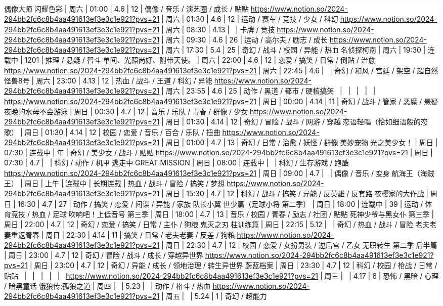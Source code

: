 偶像大师 闪耀色彩 | 周六 | 01:00 | 4.6 | 12 | 偶像 / 音乐 / 演艺圈 / 成长 / 贴贴
https://www.notion.so/2024-294bb2fc6c8b4aa491613ef3e3c1e921?pvs=21 | 周六 | 01:30 | 4.6 | 12 | 运动 / 赛车 / 竞技 / 少女 / 科幻
https://www.notion.so/2024-294bb2fc6c8b4aa491613ef3e3c1e921?pvs=21 | 周六 | 08:30 | 4.13 |   | 卡牌 / 竞技
https://www.notion.so/2024-294bb2fc6c8b4aa491613ef3e3c1e921?pvs=21 | 周六 | 09:30 | 4.6 | 26 | 运动 / 高尔夫 / 励志 / 成长
https://www.notion.so/2024-294bb2fc6c8b4aa491613ef3e3c1e921?pvs=21 | 周六 | 17:30 | 5.4 | 25 | 奇幻 / 战斗 / 校园 / 异能 / 热血
名侦探柯南 | 周六 | 19:30 | 连载中 | 1201 | 推理 / 悬疑 / 智斗
单间、光照尚好、附带天使。 | 周六 | 22:00 | 4.6 | 12 | 恋爱 / 搞笑 / 日常 / 倒贴 / 治愈
https://www.notion.so/2024-294bb2fc6c8b4aa491613ef3e3c1e921?pvs=21 | 周六 | 22:45 | 4.6 |   | 奇幻 / 和风 / 宫廷 / 架空 / 超自然
怪兽8号 | 周六 | 23:00 | 4.13 | 12 | 热血 / 战斗 / 王道 / 科幻 / 异能
https://www.notion.so/2024-294bb2fc6c8b4aa491613ef3e3c1e921?pvs=21 | 周六 | 23:55 | 4.6 | 25 | 动作 / 黑道 / 都市 / 硬核搞笑
  |   |   |   |   |  
https://www.notion.so/2024-294bb2fc6c8b4aa491613ef3e3c1e921?pvs=21 | 周日 | 00:00 | 4.14 | 11 | 奇幻 / 战斗 / 管家 / 恶魔 / 悬疑
夜晚的水母不会游泳 | 周日 | 00:30 | 4.7 | 12 | 音乐 / 乐队 / 青春 / 群像 / 少女
https://www.notion.so/2024-294bb2fc6c8b4aa491613ef3e3c1e921?pvs=21 | 周日 | 01:30 | 4.14 | 12 | 奇幻 / 冒险 / 战斗 / 网游 / 穿越
恋语轻唱（恰如细语般的恋歌） | 周日 | 01:30 | 4.14 | 12 | 校园 / 恋爱 / 音乐 / 百合 / 乐队 / 扭曲
https://www.notion.so/2024-294bb2fc6c8b4aa491613ef3e3c1e921?pvs=21 | 周日 | 01:00 | 4.7 | 13 | 奇幻 / 日常 / 治愈 / 妖怪 / 群像
美妙宠物 光之美少女！ | 周日 | 07:30 | 连载中 | 年 | 奇幻 / 美少女 / 战斗 / 贴贴
https://www.notion.so/2024-294bb2fc6c8b4aa491613ef3e3c1e921?pvs=21 | 周日 | 07:30 | 4.7 |   | 科幻 / 动作 / 机甲
逃走中 GREAT MISSION | 周日 | 08:00 | 连载中 |   | 科幻 / 生存游戏 / 跑酷
https://www.notion.so/2024-294bb2fc6c8b4aa491613ef3e3c1e921?pvs=21 | 周日 | 09:00 | 4.7 |   | 偶像 / 音乐 / 变身
航海王（海贼王） | 周日 | 上午 | 连载中 | 长期连载 | 热血 / 战斗 / 冒险 / 搞笑 / 梦想
https://www.notion.so/2024-294bb2fc6c8b4aa491613ef3e3c1e921?pvs=21 | 周日 | 15:30 | 4.7 | 12 | 科幻 / 战斗 / 搞笑 / 异能 / 反英雄 / 反套路
夜樱家的大作战 | 周日 | 16:30 | 4.7 | 27 | 动作 / 搞笑 / 恋爱 / 间谍 / 异能 / 家族
队长小翼 世少篇（足球小将 第二季） | 周日 | 18:00 | 连载中 | 39 | 运动 / 体育竞技 / 热血 / 足球
吹响吧！上低音号 第三季 | 周日 | 18:00 | 4.7 | 13 | 音乐 / 校园 / 青春 / 励志 / 社团 / 贴贴
死神少爷与黑女仆 第三季 | 周日 | 22:00 | 4.7 | 12 | 奇幻 / 恋爱 / 搞笑 / 日常 / 主仆 / 狗粮
鬼灭之刃 柱训练篇 | 周日 | 22:15 | 5.12 |   | 奇幻 / 热血 / 战斗 / 冒险
老夫老妻重返青春 | 周日 | 22:30 | 4.14 | 11 | 搞笑 / 日常 / 老夫老妻 / 反差 / 狗粮
https://www.notion.so/2024-294bb2fc6c8b4aa491613ef3e3c1e921?pvs=21 | 周日 | 22:30 | 4.7 | 12 | 校园 / 恋爱 / 女扮男装 / 逆后宫 / 乙女
无职转生 第二季 后半篇 | 周日 | 23:00 | 4.7 | 12 | 奇幻 / 冒险 / 战斗 / 成长 / 穿越异世界
https://www.notion.so/2024-294bb2fc6c8b4aa491613ef3e3c1e921?pvs=21 | 周日 | 23:00 | 4.7 | 12 | 奇幻 / 异能 / 成长 / 领地治理 / 转生异世界
蔚蓝档案 | 周日 | 23:30 | 4.7 | 12 | 科幻 / 校园 / 枪战 / 日常 / 贴贴
  |   |   |   |   |  
https://www.notion.so/2024-294bb2fc6c8b4aa491613ef3e3c1e921?pvs=21 | 周三 |   | 4.17 | 6 | 恐怖 / 黑暗 / 心理 / 暗黑童话
饿狼传:孤狼之道 | 周四 |   | 5.23 |   | 动作 / 格斗 / 热血
https://www.notion.so/2024-294bb2fc6c8b4aa491613ef3e3c1e921?pvs=21 | 周五 |   | 5.24 | 1 | 奇幻 / 超能力
